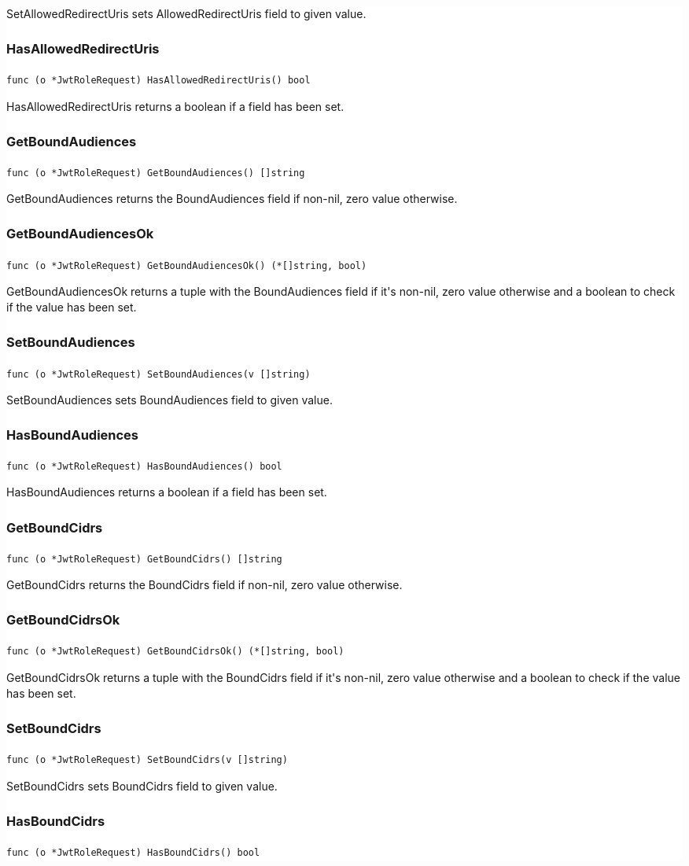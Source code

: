 SetAllowedRedirectUris sets AllowedRedirectUris field to given value.

### HasAllowedRedirectUris

`func (o *JwtRoleRequest) HasAllowedRedirectUris() bool`

HasAllowedRedirectUris returns a boolean if a field has been set.

### GetBoundAudiences

`func (o *JwtRoleRequest) GetBoundAudiences() []string`

GetBoundAudiences returns the BoundAudiences field if non-nil, zero value otherwise.

### GetBoundAudiencesOk

`func (o *JwtRoleRequest) GetBoundAudiencesOk() (*[]string, bool)`

GetBoundAudiencesOk returns a tuple with the BoundAudiences field if it's non-nil, zero value otherwise
and a boolean to check if the value has been set.

### SetBoundAudiences

`func (o *JwtRoleRequest) SetBoundAudiences(v []string)`

SetBoundAudiences sets BoundAudiences field to given value.

### HasBoundAudiences

`func (o *JwtRoleRequest) HasBoundAudiences() bool`

HasBoundAudiences returns a boolean if a field has been set.

### GetBoundCidrs

`func (o *JwtRoleRequest) GetBoundCidrs() []string`

GetBoundCidrs returns the BoundCidrs field if non-nil, zero value otherwise.

### GetBoundCidrsOk

`func (o *JwtRoleRequest) GetBoundCidrsOk() (*[]string, bool)`

GetBoundCidrsOk returns a tuple with the BoundCidrs field if it's non-nil, zero value otherwise
and a boolean to check if the value has been set.

### SetBoundCidrs

`func (o *JwtRoleRequest) SetBoundCidrs(v []string)`

SetBoundCidrs sets BoundCidrs field to given value.

### HasBoundCidrs

`func (o *JwtRoleRequest) HasBoundCidrs() bool`
